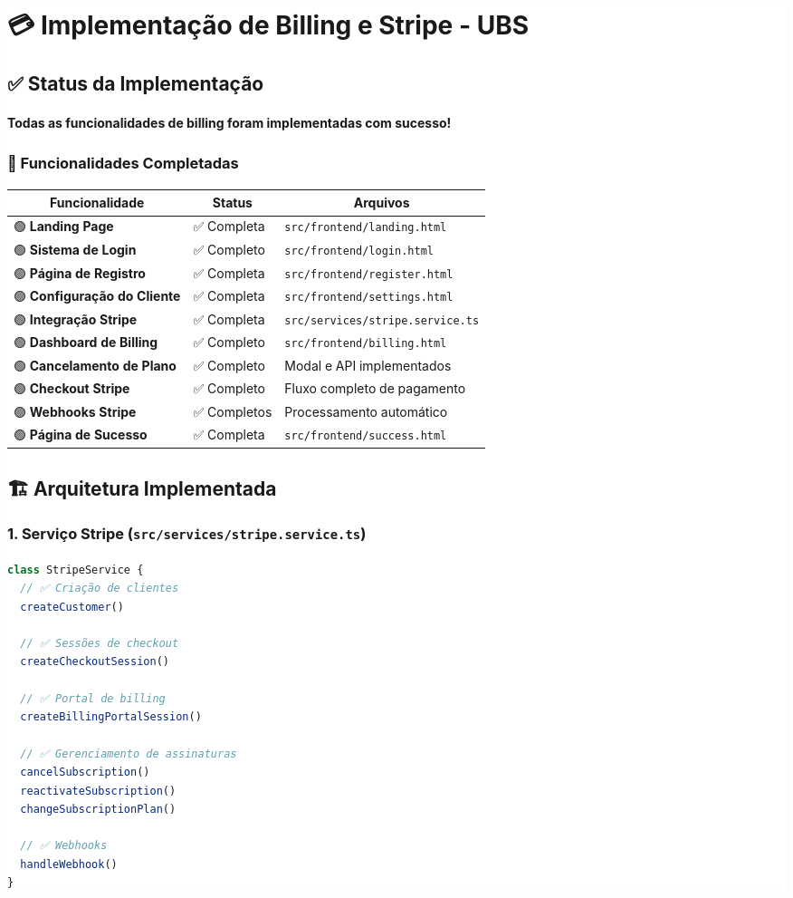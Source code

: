 # 💳 Implementação de Billing e Stripe - UBS

## ✅ Status da Implementação

**Todas as funcionalidades de billing foram implementadas com sucesso!**

### 🎯 Funcionalidades Completadas

| Funcionalidade | Status | Arquivos |
|---|---|---|
| 🟢 **Landing Page** | ✅ Completa | `src/frontend/landing.html` |
| 🟢 **Sistema de Login** | ✅ Completo | `src/frontend/login.html` |
| 🟢 **Página de Registro** | ✅ Completa | `src/frontend/register.html` |
| 🟢 **Configuração do Cliente** | ✅ Completa | `src/frontend/settings.html` |
| 🟢 **Integração Stripe** | ✅ Completa | `src/services/stripe.service.ts` |
| 🟢 **Dashboard de Billing** | ✅ Completo | `src/frontend/billing.html` |
| 🟢 **Cancelamento de Plano** | ✅ Completo | Modal e API implementados |
| 🟢 **Checkout Stripe** | ✅ Completo | Fluxo completo de pagamento |
| 🟢 **Webhooks Stripe** | ✅ Completos | Processamento automático |
| 🟢 **Página de Sucesso** | ✅ Completa | `src/frontend/success.html` |

## 🏗️ Arquitetura Implementada

### 1. **Serviço Stripe** (`src/services/stripe.service.ts`)
```typescript
class StripeService {
  // ✅ Criação de clientes
  createCustomer()
  
  // ✅ Sessões de checkout
  createCheckoutSession()
  
  // ✅ Portal de billing
  createBillingPortalSession()
  
  // ✅ Gerenciamento de assinaturas
  cancelSubscription()
  reactivateSubscription()
  changeSubscriptionPlan()
  
  // ✅ Webhooks
  handleWebhook()
}
```
